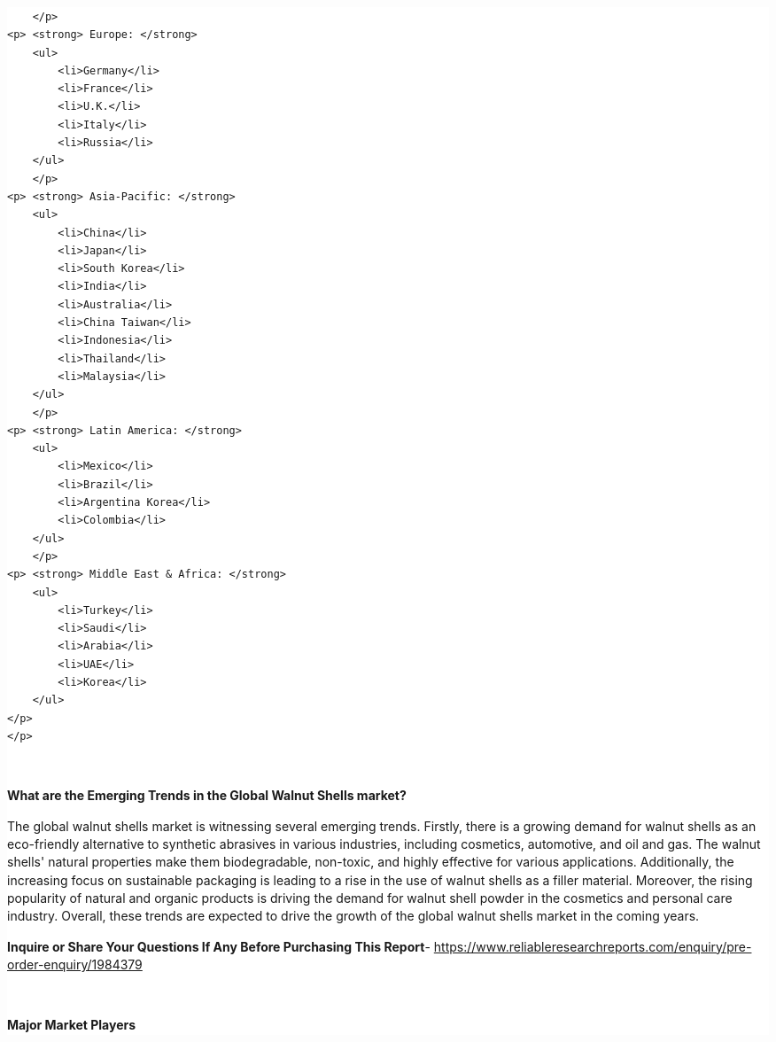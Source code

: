         </p> 
    <p> <strong> Europe: </strong>
        <ul>
            <li>Germany</li>
            <li>France</li>
            <li>U.K.</li>
            <li>Italy</li>
            <li>Russia</li>
        </ul>
        </p> 
    <p> <strong> Asia-Pacific: </strong>
        <ul>
            <li>China</li>
            <li>Japan</li>
            <li>South Korea</li>
            <li>India</li>
            <li>Australia</li>
            <li>China Taiwan</li>
            <li>Indonesia</li>
            <li>Thailand</li>
            <li>Malaysia</li>
        </ul>
        </p> 
    <p> <strong> Latin America: </strong>
        <ul>
            <li>Mexico</li>
            <li>Brazil</li>
            <li>Argentina Korea</li>
            <li>Colombia</li>
        </ul>
        </p> 
    <p> <strong> Middle East & Africa: </strong>
        <ul>
            <li>Turkey</li>
            <li>Saudi</li>
            <li>Arabia</li>
            <li>UAE</li>
            <li>Korea</li>
        </ul>
    </p>
    </p>
<p>&nbsp;</p>
<p><strong>What are the Emerging Trends in the Global Walnut Shells market?</strong></p>
<p><p>The global walnut shells market is witnessing several emerging trends. Firstly, there is a growing demand for walnut shells as an eco-friendly alternative to synthetic abrasives in various industries, including cosmetics, automotive, and oil and gas. The walnut shells' natural properties make them biodegradable, non-toxic, and highly effective for various applications. Additionally, the increasing focus on sustainable packaging is leading to a rise in the use of walnut shells as a filler material. Moreover, the rising popularity of natural and organic products is driving the demand for walnut shell powder in the cosmetics and personal care industry. Overall, these trends are expected to drive the growth of the global walnut shells market in the coming years.</p></p>
<p><strong>Inquire or Share Your Questions If Any Before Purchasing This Report</strong>- <a href="https://www.reliableresearchreports.com/enquiry/pre-order-enquiry/1984379">https://www.reliableresearchreports.com/enquiry/pre-order-enquiry/1984379</a></p>
<p>&nbsp;</p>
<p><strong>Major Market Players</strong></p>